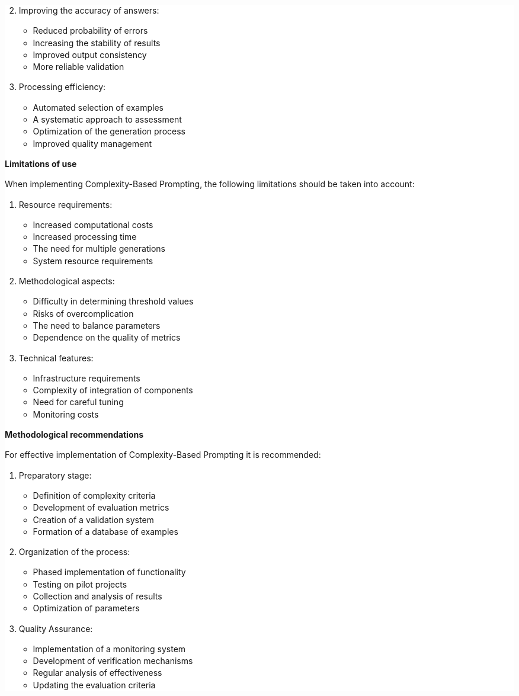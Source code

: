 2. Improving the accuracy of answers:
   - Reduced probability of errors
   - Increasing the stability of results
   - Improved output consistency
   - More reliable validation

3. Processing efficiency:
   - Automated selection of examples
   - A systematic approach to assessment
   - Optimization of the generation process
   - Improved quality management

**Limitations of use**

When implementing Complexity-Based Prompting, the following limitations should be taken into account:

1. Resource requirements:
   - Increased computational costs
   - Increased processing time
   - The need for multiple generations
   - System resource requirements

2. Methodological aspects:
   - Difficulty in determining threshold values
   - Risks of overcomplication
   - The need to balance parameters
   - Dependence on the quality of metrics

3. Technical features:
   - Infrastructure requirements
   - Complexity of integration of components
   - Need for careful tuning
   - Monitoring costs

**Methodological recommendations**

For effective implementation of Complexity-Based Prompting it is recommended:

1. Preparatory stage:
   - Definition of complexity criteria
   - Development of evaluation metrics
   - Creation of a validation system
   - Formation of a database of examples

2. Organization of the process:
   - Phased implementation of functionality
   - Testing on pilot projects
   - Collection and analysis of results
   - Optimization of parameters

3. Quality Assurance:
   - Implementation of a monitoring system
   - Development of verification mechanisms
   - Regular analysis of effectiveness
   - Updating the evaluation criteria
